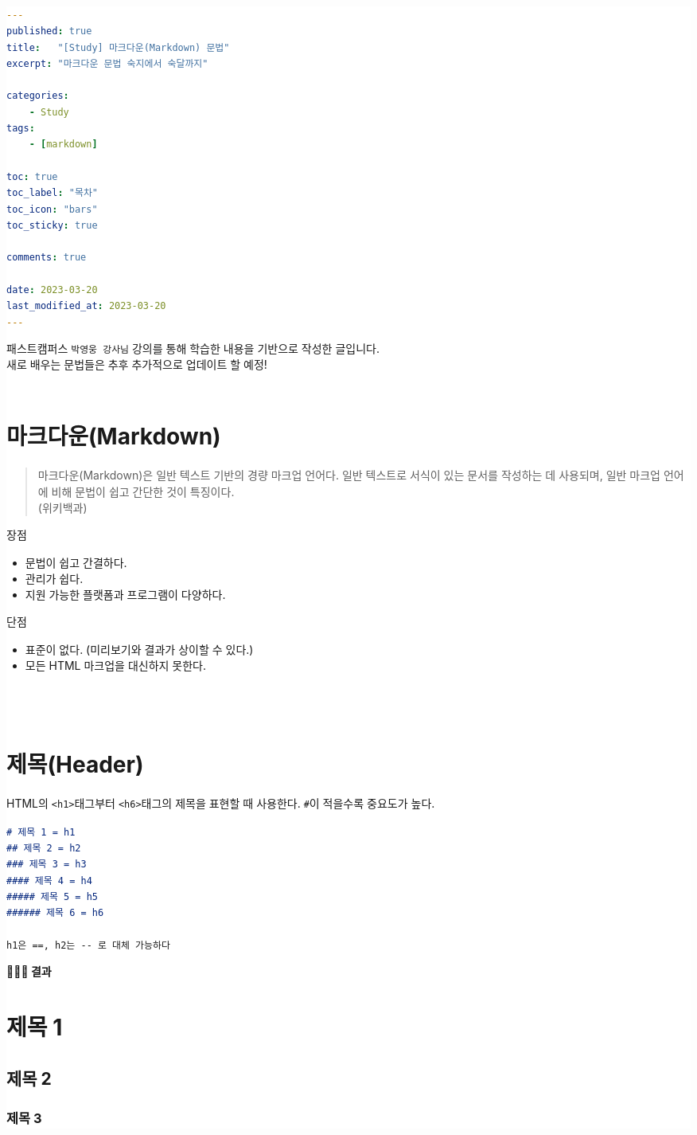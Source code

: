 ```yaml
---
published: true
title:   "[Study] 마크다운(Markdown) 문법"
excerpt: "마크다운 문법 숙지에서 숙달까지"

categories:
    - Study
tags:
    - [markdown]

toc: true
toc_label: "목차"
toc_icon: "bars"
toc_sticky: true

comments: true

date: 2023-03-20
last_modified_at: 2023-03-20
---
```

패스트캠퍼스 `박영웅 강사님` 강의를 통해 학습한 내용을 기반으로 작성한 글입니다.  
새로 배우는 문법들은 추후 추가적으로 업데이트 할 예정!  
<br>

# 마크다운(Markdown)
> 마크다운(Markdown)은 일반 텍스트 기반의 경량 마크업 언어다. 
> 일반 텍스트로 서식이 있는 문서를 작성하는 데 사용되며, 일반 마크업 언어에 비해 문법이 쉽고 간단한 것이 특징이다.  
> (위키백과)

장점
- 문법이 쉽고 간결하다.
- 관리가 쉽다.
- 지원 가능한 플랫폼과 프로그램이 다양하다.

단점
- 표준이 없다. (미리보기와 결과가 상이할 수 있다.)
- 모든 HTML 마크업을 대신하지 못한다.

<br><br>

# 제목(Header)

HTML의 `<h1>`태그부터 `<h6>`태그의 제목을 표현할 때 사용한다.
`#`이 적을수록 중요도가 높다.
```markdown
# 제목 1 = h1
## 제목 2 = h2
### 제목 3 = h3
#### 제목 4 = h4
##### 제목 5 = h5
###### 제목 6 = h6

h1은 ==, h2는 -- 로 대체 가능하다
```
**👩🏻‍💻 결과**  
# 제목 1 
## 제목 2 
### 제목 3 